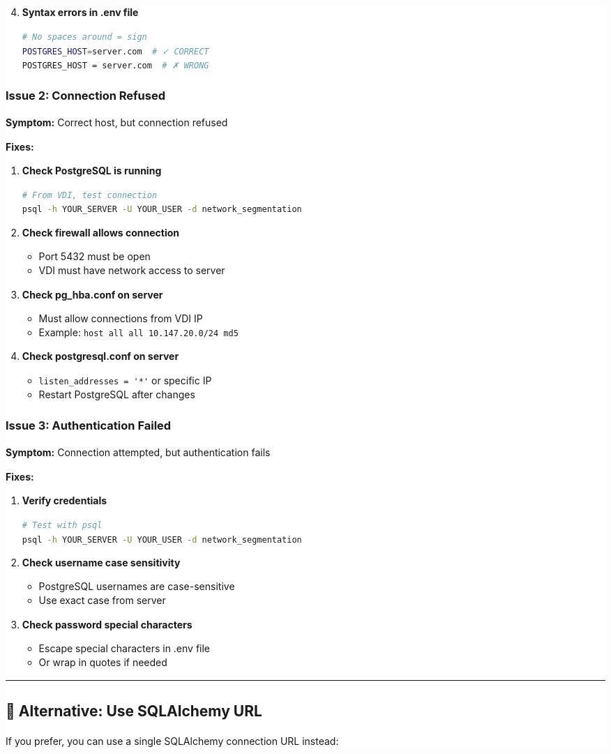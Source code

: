 4. **Syntax errors in .env file**
   ```bash
   # No spaces around = sign
   POSTGRES_HOST=server.com  # ✓ CORRECT
   POSTGRES_HOST = server.com  # ✗ WRONG
   ```

### Issue 2: Connection Refused

**Symptom:** Correct host, but connection refused

**Fixes:**

1. **Check PostgreSQL is running**
   ```bash
   # From VDI, test connection
   psql -h YOUR_SERVER -U YOUR_USER -d network_segmentation
   ```

2. **Check firewall allows connection**
   - Port 5432 must be open
   - VDI must have network access to server

3. **Check pg_hba.conf on server**
   - Must allow connections from VDI IP
   - Example: `host all all 10.147.20.0/24 md5`

4. **Check postgresql.conf on server**
   - `listen_addresses = '*'` or specific IP
   - Restart PostgreSQL after changes

### Issue 3: Authentication Failed

**Symptom:** Connection attempted, but authentication fails

**Fixes:**

1. **Verify credentials**
   ```bash
   # Test with psql
   psql -h YOUR_SERVER -U YOUR_USER -d network_segmentation
   ```

2. **Check username case sensitivity**
   - PostgreSQL usernames are case-sensitive
   - Use exact case from server

3. **Check password special characters**
   - Escape special characters in .env file
   - Or wrap in quotes if needed

---

## 📖 Alternative: Use SQLAlchemy URL

If you prefer, you can use a single SQLAlchemy connection URL instead:
